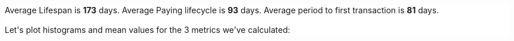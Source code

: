 Average Lifespan is **173** days. Average Paying lifecycle is **93** days. Average period to first transaction is **81** days.

Let's plot histograms and mean values for the 3 metrics we've calculated: